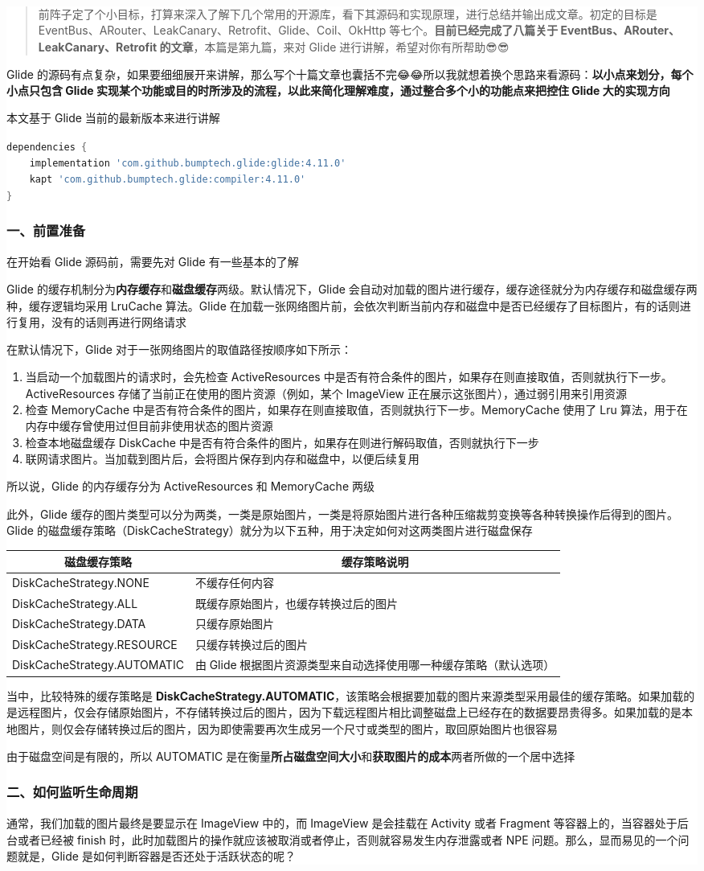 > 前阵子定了个小目标，打算来深入了解下几个常用的开源库，看下其源码和实现原理，进行总结并输出成文章。初定的目标是 EventBus、ARouter、LeakCanary、Retrofit、Glide、Coil、OkHttp 等七个。**目前已经完成了八篇关于 EventBus、ARouter、LeakCanary、Retrofit 的文章**，本篇是第九篇，来对 Glide 进行讲解，希望对你有所帮助😎😎

Glide 的源码有点复杂，如果要细细展开来讲解，那么写个十篇文章也囊括不完😂😂所以我就想着换个思路来看源码：**以小点来划分，每个小点只包含 Glide 实现某个功能或目的时所涉及的流程，以此来简化理解难度，通过整合多个小的功能点来把控住 Glide 大的实现方向**

本文基于 Glide 当前的最新版本来进行讲解

```groovy
dependencies {
    implementation 'com.github.bumptech.glide:glide:4.11.0'
    kapt 'com.github.bumptech.glide:compiler:4.11.0'
}
```

### 一、前置准备

在开始看 Glide 源码前，需要先对 Glide 有一些基本的了解

Glide 的缓存机制分为**内存缓存**和**磁盘缓存**两级。默认情况下，Glide 会自动对加载的图片进行缓存，缓存途径就分为内存缓存和磁盘缓存两种，缓存逻辑均采用 LruCache 算法。Glide 在加载一张网络图片前，会依次判断当前内存和磁盘中是否已经缓存了目标图片，有的话则进行复用，没有的话则再进行网络请求

在默认情况下，Glide 对于一张网络图片的取值路径按顺序如下所示：

1. 当启动一个加载图片的请求时，会先检查 ActiveResources 中是否有符合条件的图片，如果存在则直接取值，否则就执行下一步。ActiveResources 存储了当前正在使用的图片资源（例如，某个 ImageView 正在展示这张图片），通过弱引用来引用资源
2. 检查 MemoryCache 中是否有符合条件的图片，如果存在则直接取值，否则就执行下一步。MemoryCache 使用了 Lru 算法，用于在内存中缓存曾使用过但目前非使用状态的图片资源
3. 检查本地磁盘缓存 DiskCache 中是否有符合条件的图片，如果存在则进行解码取值，否则就执行下一步
4. 联网请求图片。当加载到图片后，会将图片保存到内存和磁盘中，以便后续复用

所以说，Glide 的内存缓存分为 ActiveResources 和 MemoryCache 两级

此外，Glide 缓存的图片类型可以分为两类，一类是原始图片，一类是将原始图片进行各种压缩裁剪变换等各种转换操作后得到的图片。Glide 的磁盘缓存策略（DiskCacheStrategy）就分为以下五种，用于决定如何对这两类图片进行磁盘保存

| 磁盘缓存策略                | 缓存策略说明                                                 |
| --------------------------- | ------------------------------------------------------------ |
| DiskCacheStrategy.NONE      | 不缓存任何内容                                               |
| DiskCacheStrategy.ALL       | 既缓存原始图片，也缓存转换过后的图片                         |
| DiskCacheStrategy.DATA      | 只缓存原始图片                                               |
| DiskCacheStrategy.RESOURCE  | 只缓存转换过后的图片                                         |
| DiskCacheStrategy.AUTOMATIC | 由 Glide 根据图片资源类型来自动选择使用哪一种缓存策略（默认选项） |

当中，比较特殊的缓存策略是 **DiskCacheStrategy.AUTOMATIC**，该策略会根据要加载的图片来源类型采用最佳的缓存策略。如果加载的是远程图片，仅会存储原始图片，不存储转换过后的图片，因为下载远程图片相比调整磁盘上已经存在的数据要昂贵得多。如果加载的是本地图片，则仅会存储转换过后的图片，因为即使需要再次生成另一个尺寸或类型的图片，取回原始图片也很容易

由于磁盘空间是有限的，所以 AUTOMATIC 是在衡量**所占磁盘空间大小**和**获取图片的成本**两者所做的一个居中选择

### 二、如何监听生命周期

通常，我们加载的图片最终是要显示在 ImageView 中的，而 ImageView 是会挂载在 Activity 或者 Fragment 等容器上的，当容器处于后台或者已经被 finish 时，此时加载图片的操作就应该被取消或者停止，否则就容易发生内存泄露或者 NPE 问题。那么，显而易见的一个问题就是，Glide 是如何判断容器是否还处于活跃状态的呢？
